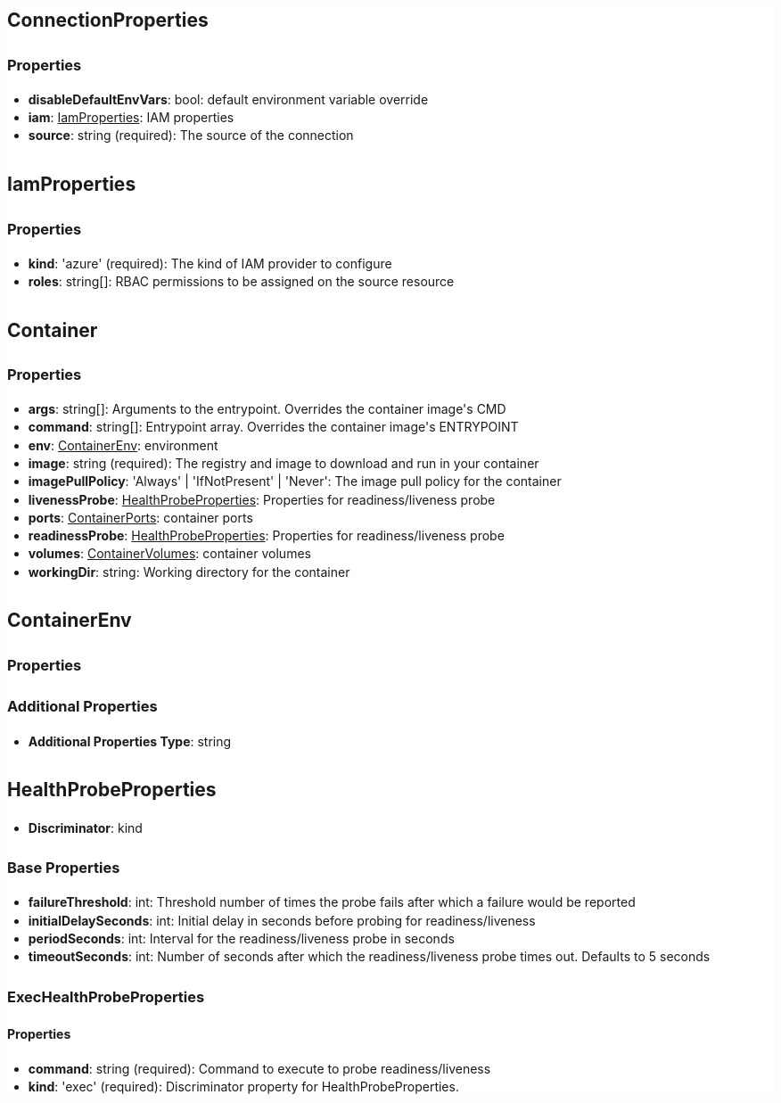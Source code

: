 ## ConnectionProperties
### Properties
* **disableDefaultEnvVars**: bool: default environment variable override
* **iam**: [IamProperties](#iamproperties): IAM properties
* **source**: string (required): The source of the connection

## IamProperties
### Properties
* **kind**: 'azure' (required): The kind of IAM provider to configure
* **roles**: string[]: RBAC permissions to be assigned on the source resource

## Container
### Properties
* **args**: string[]: Arguments to the entrypoint. Overrides the container image's CMD
* **command**: string[]: Entrypoint array. Overrides the container image's ENTRYPOINT
* **env**: [ContainerEnv](#containerenv): environment
* **image**: string (required): The registry and image to download and run in your container
* **imagePullPolicy**: 'Always' | 'IfNotPresent' | 'Never': The image pull policy for the container
* **livenessProbe**: [HealthProbeProperties](#healthprobeproperties): Properties for readiness/liveness probe
* **ports**: [ContainerPorts](#containerports): container ports
* **readinessProbe**: [HealthProbeProperties](#healthprobeproperties): Properties for readiness/liveness probe
* **volumes**: [ContainerVolumes](#containervolumes): container volumes
* **workingDir**: string: Working directory for the container

## ContainerEnv
### Properties
### Additional Properties
* **Additional Properties Type**: string

## HealthProbeProperties
* **Discriminator**: kind

### Base Properties
* **failureThreshold**: int: Threshold number of times the probe fails after which a failure would be reported
* **initialDelaySeconds**: int: Initial delay in seconds before probing for readiness/liveness
* **periodSeconds**: int: Interval for the readiness/liveness probe in seconds
* **timeoutSeconds**: int: Number of seconds after which the readiness/liveness probe times out. Defaults to 5 seconds
### ExecHealthProbeProperties
#### Properties
* **command**: string (required): Command to execute to probe readiness/liveness
* **kind**: 'exec' (required): Discriminator property for HealthProbeProperties.
